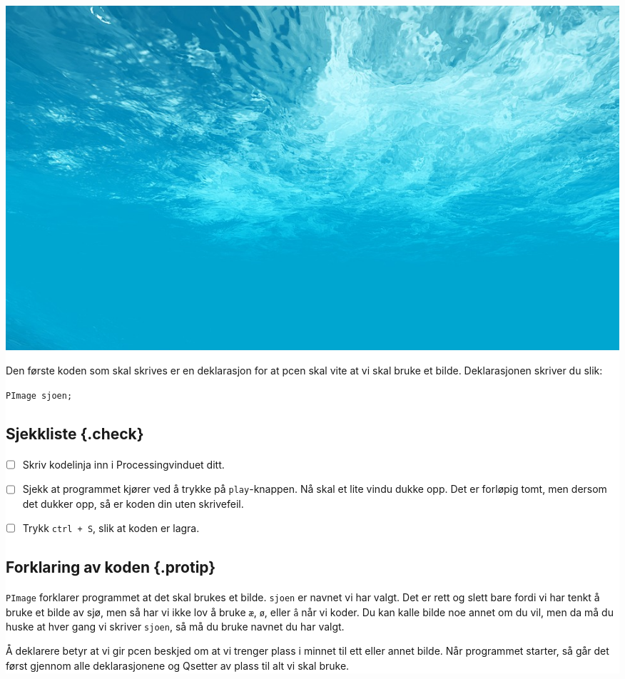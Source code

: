 ![Bilde av havet tatt under vann](undersea.jpg)

Den første koden som skal skrives er en deklarasjon for at pcen skal vite at vi
skal bruke et bilde. Deklarasjonen skriver du slik:

```processing
PImage sjoen;
```

## Sjekkliste {.check}

- [ ] Skriv kodelinja inn i Processingvinduet ditt.

- [ ] Sjekk at programmet kjører ved å trykke på `play`-knappen. Nå skal et lite
  vindu dukke opp. Det er forløpig tomt, men dersom det dukker opp, så er koden
  din uten skrivefeil.

- [ ] Trykk `ctrl + S`, slik at koden er lagra.

## Forklaring av koden {.protip}

`PImage` forklarer programmet at det skal brukes et bilde. `sjoen` er navnet vi
har valgt. Det er rett og slett bare fordi vi har tenkt å bruke et bilde av sjø,
men så har vi ikke lov å bruke `æ`, `ø`, eller `å` når vi koder. Du kan kalle
bilde noe annet om du vil, men da må du huske at hver gang vi skriver `sjoen`,
så må du bruke navnet du har valgt.

Å deklarere betyr at vi gir pcen beskjed om at vi trenger plass i minnet til ett
eller annet bilde. Når programmet starter, så går det først gjennom alle
deklarasjonene og Qsetter av plass til alt vi skal bruke.
